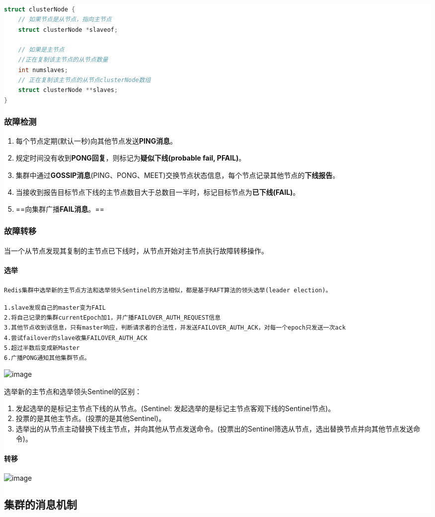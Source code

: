 ```C
struct clusterNode {
    // 如果节点是从节点，指向主节点
    struct clusterNode *slaveof;
    
    // 如果是主节点
    //正在复制该主节点的从节点数量
    int numslaves;
    // 正在复制该主节点的从节点clusterNode数组
    struct clusterNode **slaves;
}
```

### 故障检测

1. 每个节点定期(默认一秒)向其他节点发送**PING消息**。

2. 规定时间没有收到**PONG回复**，则标记为**疑似下线(probable fail, PFAIL)**。

3. 集群中通过**GOSSIP消息**(PING、PONG、MEET)交换节点状态信息，每个节点记录其他节点的**下线报告**。

4. 当接收到报告目标节点下线的主节点数目大于总数目一半时，标记目标节点为**已下线(FAIL)**。

5. ==向集群广播**FAIL消息**。==

### 故障转移

当一个从节点发现其复制的主节点已下线时，从节点开始对主节点执行故障转移操作。

#### 选举

```
Redis集群中选举新的主节点方法和选举领头Sentinel的方法相似，都是基于RAFT算法的领头选举(leader election)。
```

```
1.slave发现自己的master变为FAIL
2.将自己记录的集群currentEpoch加1，并广播FAILOVER_AUTH_REQUEST信息
3.其他节点收到该信息，只有master响应，判断请求者的合法性，并发送FAILOVER_AUTH_ACK，对每一个epoch只发送一次ack
4.尝试failover的slave收集FAILOVER_AUTH_ACK
5.超过半数后变成新Master
6.广播PONG通知其他集群节点。
```

![image](https://raw.githubusercontent.com/cheng-dp/ImageHostInGithub/master/redis_cluster_election_new_master.png)

选举新的主节点和选举领头Sentinel的区别：

1. 发起选举的是标记主节点下线的从节点。(Sentinel: 发起选举的是标记主节点客观下线的Sentinel节点)。
2. 投票的是其他主节点。(投票的是其他Sentinel)。
3. 选举出的从节点主动替换下线主节点，并向其他从节点发送命令。(投票出的Sentinel筛选从节点，选出替换节点并向其他节点发送命令)。

#### 转移

![image](https://raw.githubusercontent.com/cheng-dp/ImageHostInGithub/master/redis_cluster_down_move.png)

## 集群的消息机制
